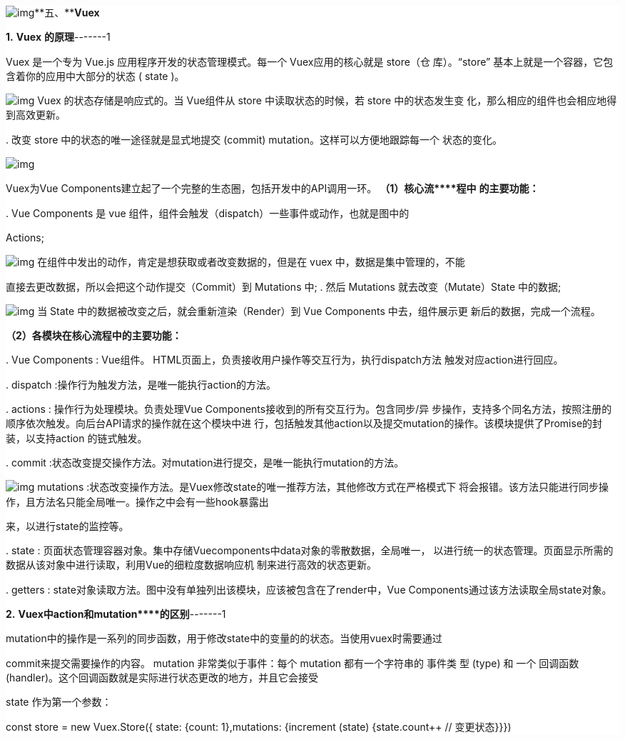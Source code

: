 ![img](file:///C:\Users\TTT\AppData\Local\Temp\ksohtml20560\wps35.png)**五、****Vuex**

**1.** **Vuex** **的原理**-------1

Vuex 是一个专为 Vue.js 应用程序开发的状态管理模式。每一个 Vuex应用的核心就是 store（仓 库）。“store” 基本上就是一个容器，它包含着你的应用中大部分的状态 ( state )。

![img](file:///C:\Users\TTT\AppData\Local\Temp\ksohtml20560\wps36.jpg)   Vuex 的状态存储是响应式的。当 Vue组件从 store 中读取状态的时候，若 store 中的状态发生变 化，那么相应的组件也会相应地得到高效更新。

.  改变 store 中的状态的唯一途径就是显式地提交 (commit) mutation。这样可以方便地跟踪每一个 状态的变化。

![img](file:///C:\Users\TTT\AppData\Local\Temp\ksohtml20560\wps37.png) 

Vuex为Vue Components建立起了一个完整的生态圈，包括开发中的API调用一环。 **（****1****）核心流****程中** **的主要功能：**

.  Vue Components 是 vue 组件，组件会触发（dispatch）一些事件或动作，也就是图中的

Actions;

![img](file:///C:\Users\TTT\AppData\Local\Temp\ksohtml20560\wps38.jpg)  在组件中发出的动作，肯定是想获取或者改变数据的，但是在 vuex 中，数据是集中管理的，不能

直接去更改数据，所以会把这个动作提交（Commit）到 Mutations 中; .  然后 Mutations 就去改变（Mutate）State 中的数据;

![img](file:///C:\Users\TTT\AppData\Local\Temp\ksohtml20560\wps39.jpg)   当 State 中的数据被改变之后，就会重新渲染（Render）到 Vue Components 中去，组件展示更 新后的数据，完成一个流程。

**（****2****）各模块在核心流程中的主要功能：**



.   Vue Components  : Vue组件。 HTML页面上，负责接收用户操作等交互行为，执行dispatch方法 触发对应action进行回应。

.   dispatch :操作行为触发方法，是唯一能执行action的方法。

.   actions : 操作行为处理模块。负责处理Vue Components接收到的所有交互行为。包含同步/异 步操作，支持多个同名方法，按照注册的顺序依次触发。向后台API请求的操作就在这个模块中进  行，包括触发其他action以及提交mutation的操作。该模块提供了Promise的封装，以支持action 的链式触发。

.   commit :状态改变提交操作方法。对mutation进行提交，是唯一能执行mutation的方法。

![img](file:///C:\Users\TTT\AppData\Local\Temp\ksohtml20560\wps40.jpg)  mutations :状态改变操作方法。是Vuex修改state的唯一推荐方法，其他修改方式在严格模式下 将会报错。该方法只能进行同步操作，且方法名只能全局唯一。操作之中会有一些hook暴露出

来，以进行state的监控等。

.   state : 页面状态管理容器对象。集中存储Vuecomponents中data对象的零散数据，全局唯一， 以进行统一的状态管理。页面显示所需的数据从该对象中进行读取，利用Vue的细粒度数据响应机 制来进行高效的状态更新。

.   getters : state对象读取方法。图中没有单独列出该模块，应该被包含在了render中，Vue Components通过该方法读取全局state对象。

**2.** **Vuex****中****action****和****mutation****的区别**-------1

mutation中的操作是一系列的同步函数，用于修改state中的变量的的状态。当使用vuex时需要通过

commit来提交需要操作的内容。 mutation 非常类似于事件：每个 mutation 都有一个字符串的 事件类 型 (type) 和 一个 回调函数 (handler)。这个回调函数就是实际进行状态更改的地方，并且它会接受

state 作为第一个参数：

 

const store = new Vuex.Store({ state: {count: 1},mutations: {increment (state) {state.count++      // 变更状态}}})

